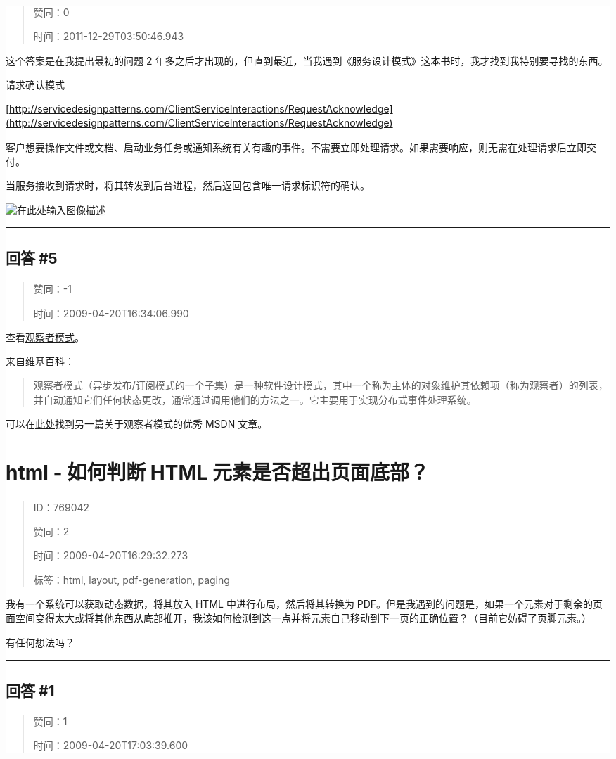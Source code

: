 > 赞同：0
> 
> 时间：2011-12-29T03:50:46.943

这个答案是在我提出最初的问题 2 年多之后才出现的，但直到最近，当我遇到《服务设计模式》这本书时，我才找到我特别要寻找的东西。

请求确认模式

[http://servicedesignpatterns.com/ClientServiceInteractions/RequestAcknowledge](http://servicedesignpatterns.com/ClientServiceInteractions/RequestAcknowledge)

客户想要操作文件或文档、启动业务任务或通知系统有关有趣的事件。不需要立即处理请求。如果需要响应，则无需在处理请求后立即交付。

当服务接收到请求时，将其转发到后台进程，然后返回包含唯一请求标识符的确认。

![在此处输入图像描述](https://i.stack.imgur.com/SGAFZ.jpg)

* * *

## 回答 #5

> 赞同：-1
> 
> 时间：2009-04-20T16:34:06.990

查看[观察者模式](http://en.wikipedia.org/wiki/Observer_pattern)。

来自维基百科：

> 观察者模式（异步发布/订阅模式的一个子集）是一种软件设计模式，其中一个称为主体的对象维护其依赖项（称为观察者）的列表，并自动通知它们任何状态更改，通常通过调用他们的方法之一。它主要用于实现分布式事件处理系统。

可以在[此处](http://msdn.microsoft.com/en-us/library/ms954621.aspx)找到另一篇关于观察者模式的优秀 MSDN 文章。

# html - 如何判断 HTML 元素是否超出页面底部？

> ID：769042
> 
> 赞同：2
> 
> 时间：2009-04-20T16:29:32.273
> 
> 标签：html, layout, pdf-generation, paging

我有一个系统可以获取动态数据，将其放入 HTML 中进行布局，然后将其转换为 PDF。但是我遇到的问题是，如果一个元素对于剩余的页面空间变得太大或将其他东西从底部推开，我该如何检测到这一点并将元素自己移动到下一页的正确位置？（目前它妨碍了页脚元素。）

有任何想法吗？

* * *

## 回答 #1

> 赞同：1
> 
> 时间：2009-04-20T17:03:39.600
